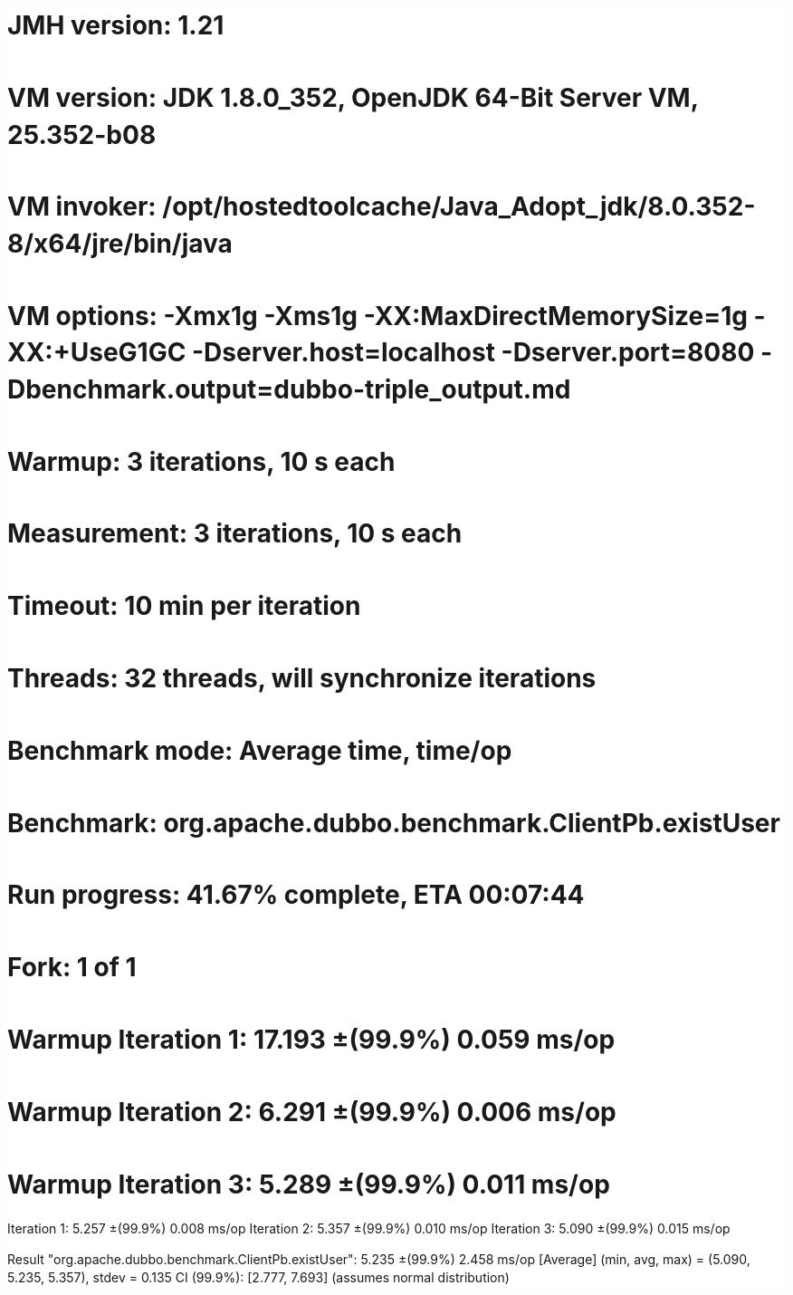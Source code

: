
# JMH version: 1.21
# VM version: JDK 1.8.0_352, OpenJDK 64-Bit Server VM, 25.352-b08
# VM invoker: /opt/hostedtoolcache/Java_Adopt_jdk/8.0.352-8/x64/jre/bin/java
# VM options: -Xmx1g -Xms1g -XX:MaxDirectMemorySize=1g -XX:+UseG1GC -Dserver.host=localhost -Dserver.port=8080 -Dbenchmark.output=dubbo-triple_output.md
# Warmup: 3 iterations, 10 s each
# Measurement: 3 iterations, 10 s each
# Timeout: 10 min per iteration
# Threads: 32 threads, will synchronize iterations
# Benchmark mode: Average time, time/op
# Benchmark: org.apache.dubbo.benchmark.ClientPb.existUser

# Run progress: 41.67% complete, ETA 00:07:44
# Fork: 1 of 1
# Warmup Iteration   1: 17.193 ±(99.9%) 0.059 ms/op
# Warmup Iteration   2: 6.291 ±(99.9%) 0.006 ms/op
# Warmup Iteration   3: 5.289 ±(99.9%) 0.011 ms/op
Iteration   1: 5.257 ±(99.9%) 0.008 ms/op
Iteration   2: 5.357 ±(99.9%) 0.010 ms/op
Iteration   3: 5.090 ±(99.9%) 0.015 ms/op


Result "org.apache.dubbo.benchmark.ClientPb.existUser":
  5.235 ±(99.9%) 2.458 ms/op [Average]
  (min, avg, max) = (5.090, 5.235, 5.357), stdev = 0.135
  CI (99.9%): [2.777, 7.693] (assumes normal distribution)
